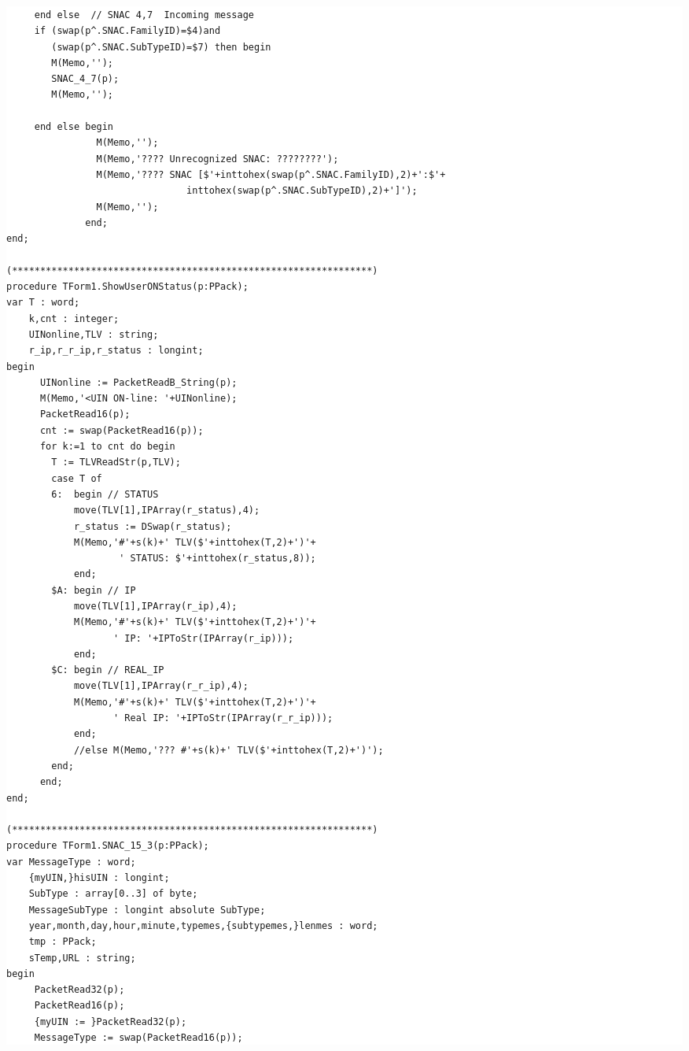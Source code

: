          end else  // SNAC 4,7  Incoming message
         if (swap(p^.SNAC.FamilyID)=$4)and
            (swap(p^.SNAC.SubTypeID)=$7) then begin
            M(Memo,'');
            SNAC_4_7(p);
            M(Memo,'');
     
         end else begin
                    M(Memo,'');
                    M(Memo,'???? Unrecognized SNAC: ????????');
                    M(Memo,'???? SNAC [$'+inttohex(swap(p^.SNAC.FamilyID),2)+':$'+
                                    inttohex(swap(p^.SNAC.SubTypeID),2)+']');
                    M(Memo,'');
                  end;
    end;
     
    (****************************************************************)
    procedure TForm1.ShowUserONStatus(p:PPack);
    var T : word;
        k,cnt : integer;
        UINonline,TLV : string;
        r_ip,r_r_ip,r_status : longint;
    begin
          UINonline := PacketReadB_String(p);
          M(Memo,'<UIN ON-line: '+UINonline);
          PacketRead16(p);
          cnt := swap(PacketRead16(p));
          for k:=1 to cnt do begin
            T := TLVReadStr(p,TLV);
            case T of
            6:  begin // STATUS
                move(TLV[1],IPArray(r_status),4);
                r_status := DSwap(r_status);
                M(Memo,'#'+s(k)+' TLV($'+inttohex(T,2)+')'+
                        ' STATUS: $'+inttohex(r_status,8));
                end;
            $A: begin // IP
                move(TLV[1],IPArray(r_ip),4);
                M(Memo,'#'+s(k)+' TLV($'+inttohex(T,2)+')'+
                       ' IP: '+IPToStr(IPArray(r_ip)));
                end;
            $C: begin // REAL_IP
                move(TLV[1],IPArray(r_r_ip),4);
                M(Memo,'#'+s(k)+' TLV($'+inttohex(T,2)+')'+
                       ' Real IP: '+IPToStr(IPArray(r_r_ip)));
                end;
                //else M(Memo,'??? #'+s(k)+' TLV($'+inttohex(T,2)+')');
            end;
          end;
    end;
     
    (****************************************************************)
    procedure TForm1.SNAC_15_3(p:PPack);
    var MessageType : word;
        {myUIN,}hisUIN : longint;
        SubType : array[0..3] of byte;
        MessageSubType : longint absolute SubType;
        year,month,day,hour,minute,typemes,{subtypemes,}lenmes : word;
        tmp : PPack;
        sTemp,URL : string;
    begin
         PacketRead32(p);
         PacketRead16(p);
         {myUIN := }PacketRead32(p);
         MessageType := swap(PacketRead16(p));